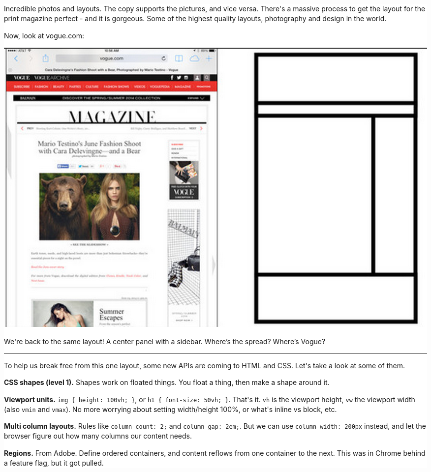 Incredible photos and layouts. The copy supports the pictures, and vice versa. There's a massive process to get the layout for the print magazine perfect - and it is gorgeous. Some of the highest quality layouts, photography and design in the world.

Now, look at vogue.com:

![Vogue website](./vogue-website.png)

We're back to the same layout! A center panel with a sidebar. Where’s the spread? Where’s Vogue?

---

To help us break free from this one layout, some new APIs are coming to HTML and CSS. Let's take a look at some of them.

**CSS shapes (level 1).** Shapes work on floated things. You float a thing, then make a shape around it.

**Viewport units.** `img { height: 100vh; }`, or `h1 { font-size: 50vh; }`. That's it. `vh` is the viewport height, `vw` the viewport width (also `vmin` and `vmax`). No more worrying about setting width/height 100%, or what's inline vs block, etc.

**Multi column layouts.** Rules like `column-count: 2;` and `column-gap: 2em;`. But we can use `column-width: 200px` instead, and let the browser figure out how many columns our content needs.

**Regions.** From Adobe. Define ordered containers, and content reflows from one container to the next. This was in Chrome behind a feature flag, but it got pulled.

